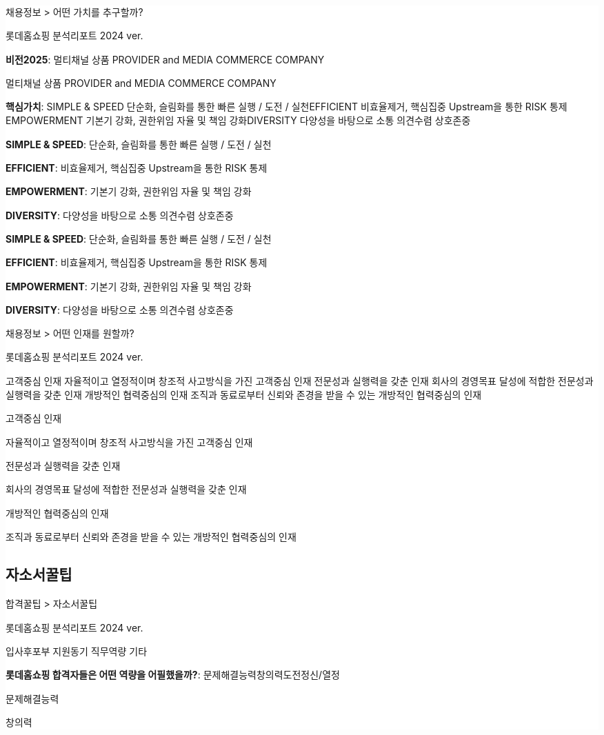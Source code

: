채용정보 > 어떤 가치를 추구할까?

롯데홈쇼핑 분석리포트 2024 ver.

**비전2025**: 멀티채널 상품 PROVIDER and MEDIA COMMERCE COMPANY

멀티채널 상품 PROVIDER and MEDIA COMMERCE COMPANY

**핵심가치**: SIMPLE & SPEED 단순화, 슬림화를 통한 빠른 실행 / 도전 / 실천EFFICIENT 비효율제거, 핵심집중 Upstream을 통한 RISK 통제EMPOWERMENT 기본기 강화, 권한위임 자율 및 책임 강화DIVERSITY 다양성을 바탕으로 소통 의견수렴 상호존중

**SIMPLE & SPEED**: 단순화, 슬림화를 통한 빠른 실행 / 도전 / 실천

**EFFICIENT**: 비효율제거, 핵심집중 Upstream을 통한 RISK 통제

**EMPOWERMENT**: 기본기 강화, 권한위임 자율 및 책임 강화

**DIVERSITY**: 다양성을 바탕으로 소통 의견수렴 상호존중

**SIMPLE & SPEED**: 단순화, 슬림화를 통한 빠른 실행 / 도전 / 실천

**EFFICIENT**: 비효율제거, 핵심집중 Upstream을 통한 RISK 통제

**EMPOWERMENT**: 기본기 강화, 권한위임 자율 및 책임 강화

**DIVERSITY**: 다양성을 바탕으로 소통 의견수렴 상호존중

채용정보 > 어떤 인재를 원할까?

롯데홈쇼핑 분석리포트 2024 ver.

고객중심 인재 자율적이고 열정적이며 창조적 사고방식을 가진 고객중심 인재
전문성과 실행력을 갖춘 인재 회사의 경영목표 달성에 적합한 전문성과 실행력을 갖춘 인재
개방적인 협력중심의 인재 조직과 동료로부터 신뢰와 존경을 받을 수 있는 개방적인 협력중심의 인재

고객중심 인재

자율적이고 열정적이며 창조적 사고방식을 가진 고객중심 인재

전문성과 실행력을 갖춘 인재

회사의 경영목표 달성에 적합한 전문성과 실행력을 갖춘 인재

개방적인 협력중심의 인재

조직과 동료로부터 신뢰와 존경을 받을 수 있는 개방적인 협력중심의 인재

## 자소서꿀팁

합격꿀팁 > 자소서꿀팁

롯데홈쇼핑 분석리포트 2024 ver.

입사후포부
지원동기
직무역량
기타

**롯데홈쇼핑 합격자들은 어떤 역량을 어필했을까?**: 문제해결능력창의력도전정신/열정

문제해결능력

창의력
